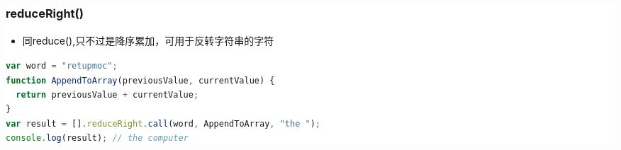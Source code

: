 ### reduceRight()

+ 同reduce(),只不过是降序累加，可用于反转字符串的字符

```javascript
var word = "retupmoc";
function AppendToArray(previousValue, currentValue) {
  return previousValue + currentValue;
}
var result = [].reduceRight.call(word, AppendToArray, "the ");
console.log(result); // the computer
```

